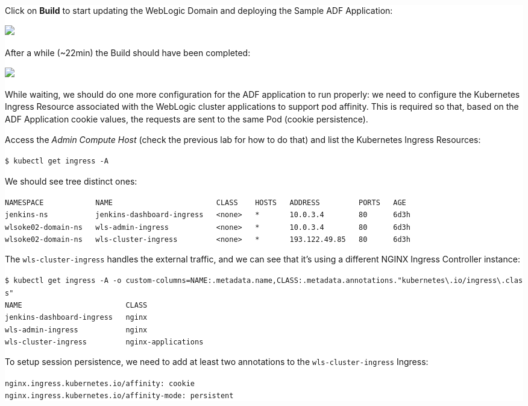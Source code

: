 

Click on **Build** to start updating the WebLogic Domain and deploying the Sample ADF Application:

![](images/wlsforocionokedeploy/image-240.png)



After a while (~22min) the Build should have been completed:

![](images/wlsforocionokedeploy/image-250.png)



While waiting, we should do one more configuration for the ADF application to run properly: we need to configure the Kubernetes Ingress Resource associated with the WebLogic cluster applications to support pod affinity. This is required so that, based on the ADF Application cookie values, the requests are sent to the same Pod (cookie persistence).



Access the *Admin Compute Host* (check the previous lab for how to do that) and list the Kubernetes Ingress Resources:

```
$ kubectl get ingress -A
```



We should see tree distinct ones:

```
NAMESPACE            NAME                        CLASS    HOSTS   ADDRESS         PORTS   AGE
jenkins-ns           jenkins-dashboard-ingress   <none>   *       10.0.3.4        80      6d3h
wlsoke02-domain-ns   wls-admin-ingress           <none>   *       10.0.3.4        80      6d3h
wlsoke02-domain-ns   wls-cluster-ingress         <none>   *       193.122.49.85   80      6d3h
```



The `wls-cluster-ingress` handles the external traffic, and we can see that it’s using a different NGINX Ingress Controller instance:

```
$ kubectl get ingress -A -o custom-columns=NAME:.metadata.name,CLASS:.metadata.annotations."kubernetes\.io/ingress\.class"
NAME                        CLASS
jenkins-dashboard-ingress   nginx
wls-admin-ingress           nginx
wls-cluster-ingress         nginx-applications
```



To setup session persistence, we need to add at least two annotations to the `wls-cluster-ingress` Ingress:

```
nginx.ingress.kubernetes.io/affinity: cookie
nginx.ingress.kubernetes.io/affinity-mode: persistent
```

